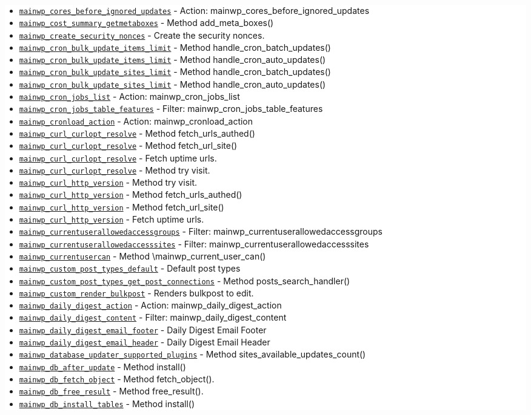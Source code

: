- [`mainwp_cores_before_ignored_updates`](updates-maintenance/index.md#mainwp_cores_before_ignored_updates) - Action: mainwp_cores_before_ignored_updates
- [`mainwp_cost_summary_getmetaboxes`](ui-display/index.md#mainwp_cost_summary_getmetaboxes) - Method add_meta_boxes()
- [`mainwp_create_security_nonces`](security-monitoring/index.md#mainwp_create_security_nonces) - Create the security nonces.
- [`mainwp_cron_bulk_update_items_limit`](updates-maintenance/index.md#mainwp_cron_bulk_update_items_limit) - Method handle_cron_batch_updates()
- [`mainwp_cron_bulk_update_items_limit`](updates-maintenance/index.md#mainwp_cron_bulk_update_items_limit) - Method handle_cron_auto_updates()
- [`mainwp_cron_bulk_update_sites_limit`](site-management/index.md#mainwp_cron_bulk_update_sites_limit) - Method handle_cron_batch_updates()
- [`mainwp_cron_bulk_update_sites_limit`](site-management/index.md#mainwp_cron_bulk_update_sites_limit) - Method handle_cron_auto_updates()
- [`mainwp_cron_jobs_list`](content-management/index.md#mainwp_cron_jobs_list) - Action: mainwp_cron_jobs_list
- [`mainwp_cron_jobs_table_features`](ui-display/index.md#mainwp_cron_jobs_table_features) - Filter: mainwp_cron_jobs_table_features
- [`mainwp_cronload_action`](api-remote/index.md#mainwp_cronload_action) - Action: mainwp_cronload_action
- [`mainwp_curl_curlopt_resolve`](site-management/index.md#mainwp_curl_curlopt_resolve) - Method fetch_urls_authed()
- [`mainwp_curl_curlopt_resolve`](site-management/index.md#mainwp_curl_curlopt_resolve) - Method fetch_url_site()
- [`mainwp_curl_curlopt_resolve`](site-management/index.md#mainwp_curl_curlopt_resolve) - Fetch uptime urls.
- [`mainwp_curl_curlopt_resolve`](api-remote/index.md#mainwp_curl_curlopt_resolve) - Method try visit.
- [`mainwp_curl_http_version`](api-remote/index.md#mainwp_curl_http_version) - Method try visit.
- [`mainwp_curl_http_version`](api-remote/index.md#mainwp_curl_http_version) - Method fetch_urls_authed()
- [`mainwp_curl_http_version`](api-remote/index.md#mainwp_curl_http_version) - Method fetch_url_site()
- [`mainwp_curl_http_version`](api-remote/index.md#mainwp_curl_http_version) - Fetch uptime urls.
- [`mainwp_currentuserallowedaccessgroups`](site-management/index.md#mainwp_currentuserallowedaccessgroups) - Filter: mainwp_currentuserallowedaccessgroups
- [`mainwp_currentuserallowedaccesssites`](user-management/index.md#mainwp_currentuserallowedaccesssites) - Filter: mainwp_currentuserallowedaccesssites
- [`mainwp_currentusercan`](user-management/index.md#mainwp_currentusercan) - Method \mainwp_current_user_can()
- [`mainwp_custom_post_types_default`](content-management/index.md#mainwp_custom_post_types_default) - Default post types
- [`mainwp_custom_post_types_get_post_connections`](site-management/index.md#mainwp_custom_post_types_get_post_connections) - Method posts_search_handler()
- [`mainwp_custom_render_bulkpost`](content-management/index.md#mainwp_custom_render_bulkpost) - Renders bulkpost to edit.
- [`mainwp_daily_digest_action`](site-management/index.md#mainwp_daily_digest_action) - Action: mainwp_daily_digest_action
- [`mainwp_daily_digest_content`](content-management/index.md#mainwp_daily_digest_content) - Filter: mainwp_daily_digest_content
- [`mainwp_daily_digest_email_footer`](api-remote/index.md#mainwp_daily_digest_email_footer) - Daily Digest Email Footer
- [`mainwp_daily_digest_email_header`](api-remote/index.md#mainwp_daily_digest_email_header) - Daily Digest Email Header
- [`mainwp_database_updater_supported_plugins`](updates-maintenance/index.md#mainwp_database_updater_supported_plugins) - Method sites_available_updates_count()
- [`mainwp_db_after_update`](updates-maintenance/index.md#mainwp_db_after_update) - Method install()
- [`mainwp_db_fetch_object`](site-management/index.md#mainwp_db_fetch_object) - Method fetch_object().
- [`mainwp_db_free_result`](site-management/index.md#mainwp_db_free_result) - Method free_result().
- [`mainwp_db_install_tables`](updates-maintenance/index.md#mainwp_db_install_tables) - Method install()